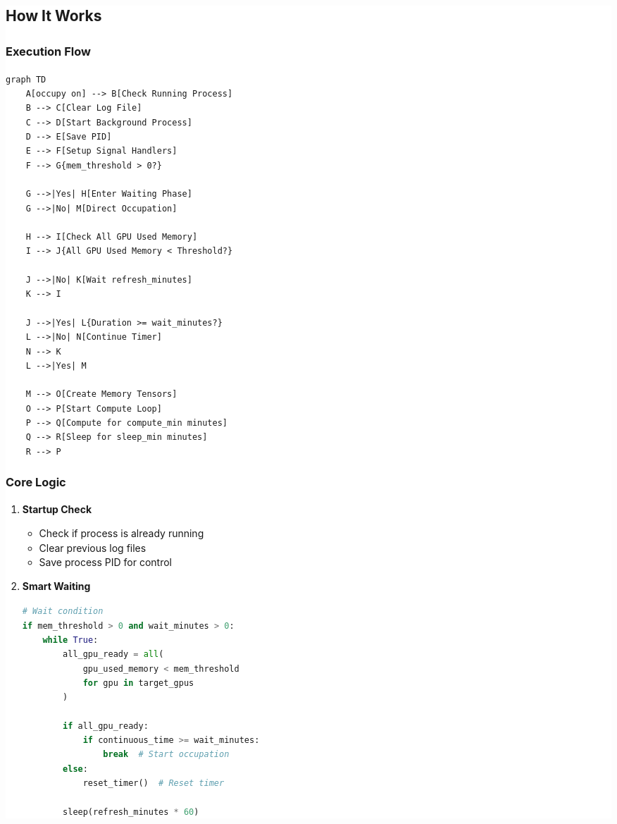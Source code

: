 ## How It Works

### Execution Flow

```mermaid
graph TD
    A[occupy on] --> B[Check Running Process]
    B --> C[Clear Log File]
    C --> D[Start Background Process]
    D --> E[Save PID]
    E --> F[Setup Signal Handlers]
    F --> G{mem_threshold > 0?}

    G -->|Yes| H[Enter Waiting Phase]
    G -->|No| M[Direct Occupation]

    H --> I[Check All GPU Used Memory]
    I --> J{All GPU Used Memory < Threshold?}

    J -->|No| K[Wait refresh_minutes]
    K --> I

    J -->|Yes| L{Duration >= wait_minutes?}
    L -->|No| N[Continue Timer]
    N --> K
    L -->|Yes| M

    M --> O[Create Memory Tensors]
    O --> P[Start Compute Loop]
    P --> Q[Compute for compute_min minutes]
    Q --> R[Sleep for sleep_min minutes]
    R --> P
```

### Core Logic

1. **Startup Check**
   - Check if process is already running
   - Clear previous log files
   - Save process PID for control

2. **Smart Waiting**
   ```python
   # Wait condition
   if mem_threshold > 0 and wait_minutes > 0:
       while True:
           all_gpu_ready = all(
               gpu_used_memory < mem_threshold
               for gpu in target_gpus
           )

           if all_gpu_ready:
               if continuous_time >= wait_minutes:
                   break  # Start occupation
           else:
               reset_timer()  # Reset timer

           sleep(refresh_minutes * 60)
   ```
